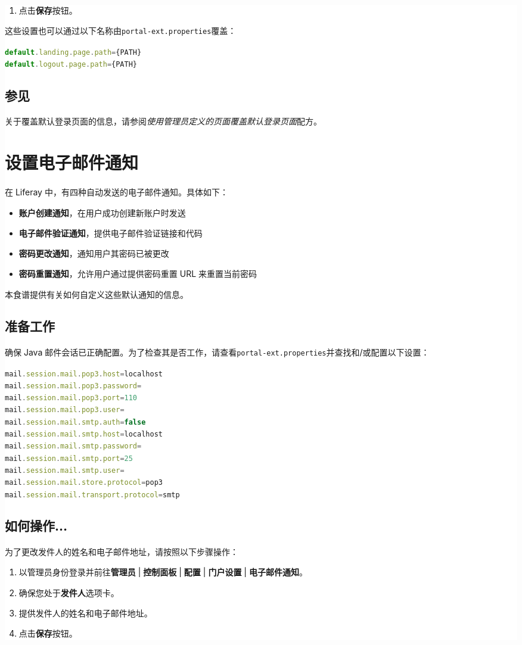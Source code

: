 1.  点击**保存**按钮。

这些设置也可以通过以下名称由`portal-ext.properties`覆盖：

```js
default.landing.page.path={PATH}
default.logout.page.path={PATH}
```

## 参见

关于覆盖默认登录页面的信息，请参阅*使用管理员定义的页面覆盖默认登录页面*配方。

# 设置电子邮件通知

在 Liferay 中，有四种自动发送的电子邮件通知。具体如下：

+   **账户创建通知**，在用户成功创建新账户时发送

+   **电子邮件验证通知**，提供电子邮件验证链接和代码

+   **密码更改通知**，通知用户其密码已被更改

+   **密码重置通知**，允许用户通过提供密码重置 URL 来重置当前密码

本食谱提供有关如何自定义这些默认通知的信息。

## 准备工作

确保 Java 邮件会话已正确配置。为了检查其是否工作，请查看`portal-ext.properties`并查找和/或配置以下设置：

```js
mail.session.mail.pop3.host=localhost
mail.session.mail.pop3.password=
mail.session.mail.pop3.port=110
mail.session.mail.pop3.user=
mail.session.mail.smtp.auth=false
mail.session.mail.smtp.host=localhost
mail.session.mail.smtp.password=
mail.session.mail.smtp.port=25
mail.session.mail.smtp.user=
mail.session.mail.store.protocol=pop3
mail.session.mail.transport.protocol=smtp
```

## 如何操作…

为了更改发件人的姓名和电子邮件地址，请按照以下步骤操作：

1.  以管理员身份登录并前往**管理员** | **控制面板** | **配置** | **门户设置** | **电子邮件通知**。

1.  确保您处于**发件人**选项卡。

1.  提供发件人的姓名和电子邮件地址。

1.  点击**保存**按钮。
